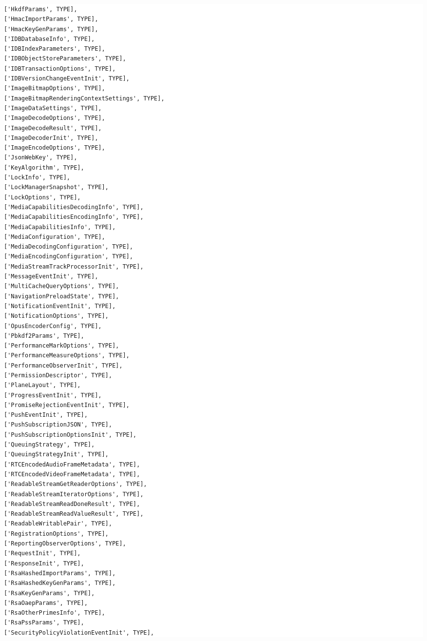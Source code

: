     ['HkdfParams', TYPE],
    ['HmacImportParams', TYPE],
    ['HmacKeyGenParams', TYPE],
    ['IDBDatabaseInfo', TYPE],
    ['IDBIndexParameters', TYPE],
    ['IDBObjectStoreParameters', TYPE],
    ['IDBTransactionOptions', TYPE],
    ['IDBVersionChangeEventInit', TYPE],
    ['ImageBitmapOptions', TYPE],
    ['ImageBitmapRenderingContextSettings', TYPE],
    ['ImageDataSettings', TYPE],
    ['ImageDecodeOptions', TYPE],
    ['ImageDecodeResult', TYPE],
    ['ImageDecoderInit', TYPE],
    ['ImageEncodeOptions', TYPE],
    ['JsonWebKey', TYPE],
    ['KeyAlgorithm', TYPE],
    ['LockInfo', TYPE],
    ['LockManagerSnapshot', TYPE],
    ['LockOptions', TYPE],
    ['MediaCapabilitiesDecodingInfo', TYPE],
    ['MediaCapabilitiesEncodingInfo', TYPE],
    ['MediaCapabilitiesInfo', TYPE],
    ['MediaConfiguration', TYPE],
    ['MediaDecodingConfiguration', TYPE],
    ['MediaEncodingConfiguration', TYPE],
    ['MediaStreamTrackProcessorInit', TYPE],
    ['MessageEventInit', TYPE],
    ['MultiCacheQueryOptions', TYPE],
    ['NavigationPreloadState', TYPE],
    ['NotificationEventInit', TYPE],
    ['NotificationOptions', TYPE],
    ['OpusEncoderConfig', TYPE],
    ['Pbkdf2Params', TYPE],
    ['PerformanceMarkOptions', TYPE],
    ['PerformanceMeasureOptions', TYPE],
    ['PerformanceObserverInit', TYPE],
    ['PermissionDescriptor', TYPE],
    ['PlaneLayout', TYPE],
    ['ProgressEventInit', TYPE],
    ['PromiseRejectionEventInit', TYPE],
    ['PushEventInit', TYPE],
    ['PushSubscriptionJSON', TYPE],
    ['PushSubscriptionOptionsInit', TYPE],
    ['QueuingStrategy', TYPE],
    ['QueuingStrategyInit', TYPE],
    ['RTCEncodedAudioFrameMetadata', TYPE],
    ['RTCEncodedVideoFrameMetadata', TYPE],
    ['ReadableStreamGetReaderOptions', TYPE],
    ['ReadableStreamIteratorOptions', TYPE],
    ['ReadableStreamReadDoneResult', TYPE],
    ['ReadableStreamReadValueResult', TYPE],
    ['ReadableWritablePair', TYPE],
    ['RegistrationOptions', TYPE],
    ['ReportingObserverOptions', TYPE],
    ['RequestInit', TYPE],
    ['ResponseInit', TYPE],
    ['RsaHashedImportParams', TYPE],
    ['RsaHashedKeyGenParams', TYPE],
    ['RsaKeyGenParams', TYPE],
    ['RsaOaepParams', TYPE],
    ['RsaOtherPrimesInfo', TYPE],
    ['RsaPssParams', TYPE],
    ['SecurityPolicyViolationEventInit', TYPE],